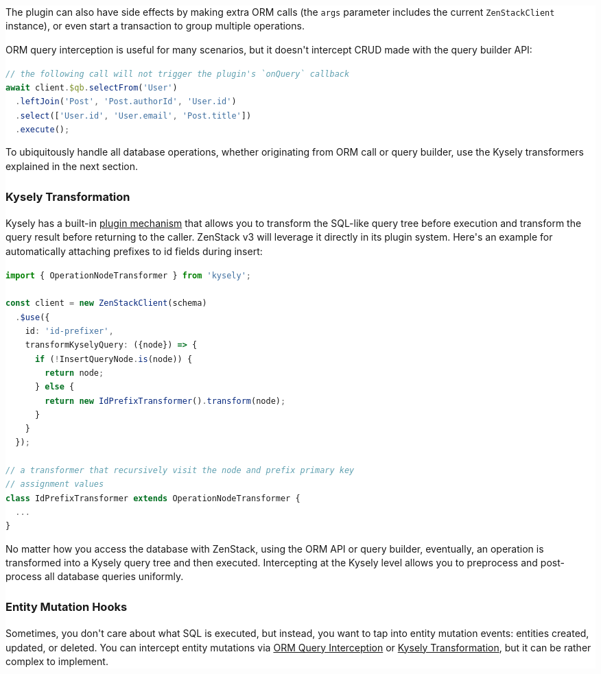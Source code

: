 The plugin can also have side effects by making extra ORM calls (the `args` parameter includes the current `ZenStackClient` instance), or even start a transaction to group multiple operations.

ORM query interception is useful for many scenarios, but it doesn't intercept CRUD made with the query builder API:

```ts
// the following call will not trigger the plugin's `onQuery` callback
await client.$qb.selectFrom('User')
  .leftJoin('Post', 'Post.authorId', 'User.id')
  .select(['User.id', 'User.email', 'Post.title'])
  .execute();
```

To ubiquitously handle all database operations, whether originating from ORM call or query builder, use the Kysely transformers explained in the next section.

### Kysely Transformation

Kysely has a built-in [plugin mechanism](https://kysely.dev/docs/plugins) that allows you to transform the SQL-like query tree before execution and transform the query result before returning to the caller. ZenStack v3 will leverage it directly in its plugin system. Here's an example for automatically attaching prefixes to id fields during insert:

```ts
import { OperationNodeTransformer } from 'kysely';

const client = new ZenStackClient(schema)
  .$use({
    id: 'id-prefixer',
    transformKyselyQuery: ({node}) => {
      if (!InsertQueryNode.is(node)) {
        return node;
      } else {
        return new IdPrefixTransformer().transform(node);
      }
    }
  });

// a transformer that recursively visit the node and prefix primary key
// assignment values
class IdPrefixTransformer extends OperationNodeTransformer {
  ...
}
```

No matter how you access the database with ZenStack, using the ORM API or query builder, eventually, an operation is transformed into a Kysely query tree and then executed. Intercepting at the Kysely level allows you to preprocess and post-process all database queries uniformly.

### Entity Mutation Hooks

Sometimes, you don't care about what SQL is executed, but instead, you want to tap into entity mutation events: entities created, updated, or deleted. You can intercept entity mutations via [ORM Query Interception](#orm-query-interception) or [Kysely Transformation](#kysely-transformation), but it can be rather complex to implement.
